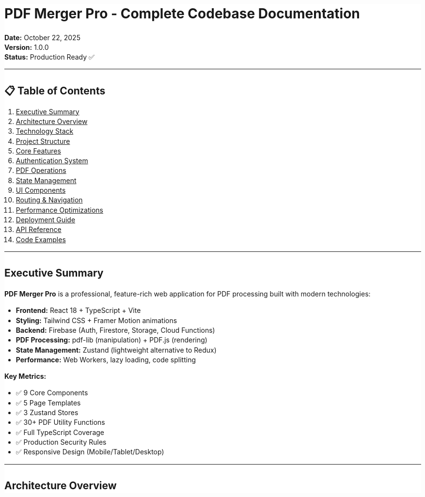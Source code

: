 # PDF Merger Pro - Complete Codebase Documentation

**Date:** October 22, 2025  
**Version:** 1.0.0  
**Status:** Production Ready ✅

---

## 📋 Table of Contents

1. [Executive Summary](#executive-summary)
2. [Architecture Overview](#architecture-overview)
3. [Technology Stack](#technology-stack)
4. [Project Structure](#project-structure)
5. [Core Features](#core-features)
6. [Authentication System](#authentication-system)
7. [PDF Operations](#pdf-operations)
8. [State Management](#state-management)
9. [UI Components](#ui-components)
10. [Routing & Navigation](#routing--navigation)
11. [Performance Optimizations](#performance-optimizations)
12. [Deployment Guide](#deployment-guide)
13. [API Reference](#api-reference)
14. [Code Examples](#code-examples)

---

## Executive Summary

**PDF Merger Pro** is a professional, feature-rich web application for PDF processing built with modern technologies:

- **Frontend:** React 18 + TypeScript + Vite
- **Styling:** Tailwind CSS + Framer Motion animations
- **Backend:** Firebase (Auth, Firestore, Storage, Cloud Functions)
- **PDF Processing:** pdf-lib (manipulation) + PDF.js (rendering)
- **State Management:** Zustand (lightweight alternative to Redux)
- **Performance:** Web Workers, lazy loading, code splitting

**Key Metrics:**
- ✅ 9 Core Components
- ✅ 5 Page Templates
- ✅ 3 Zustand Stores
- ✅ 30+ PDF Utility Functions
- ✅ Full TypeScript Coverage
- ✅ Production Security Rules
- ✅ Responsive Design (Mobile/Tablet/Desktop)

---

## Architecture Overview
